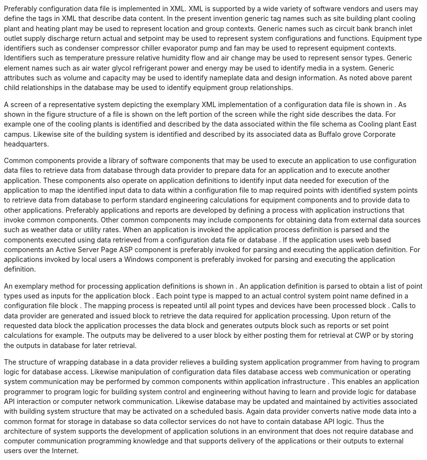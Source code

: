 Preferably configuration data file is implemented in XML. XML is supported by a wide variety of software vendors and users may define the tags in XML that describe data content. In the present invention generic tag names such as site building plant cooling plant and heating plant may be used to represent location and group contexts. Generic names such as circuit bank branch inlet outlet supply discharge return actual and setpoint may be used to represent system configurations and functions. Equipment type identifiers such as condenser compressor chiller evaporator pump and fan may be used to represent equipment contexts. Identifiers such as temperature pressure relative humidity flow and air change may be used to represent sensor types. Generic element names such as air water glycol refrigerant power and energy may be used to identify media in a system. Generic attributes such as volume and capacity may be used to identify nameplate data and design information. As noted above parent child relationships in the database may be used to identify equipment group relationships.

A screen of a representative system depicting the exemplary XML implementation of a configuration data file is shown in . As shown in the figure structure of a file is shown on the left portion of the screen while the right side describes the data. For example one of the cooling plants is identified and described by the data associated within the file schema as Cooling plant East campus. Likewise site of the building system is identified and described by its associated data as Buffalo grove Corporate headquarters. 

Common components provide a library of software components that may be used to execute an application to use configuration data files to retrieve data from database through data provider to prepare data for an application and to execute another application. These components also operate on application definitions to identify input data needed for execution of the application to map the identified input data to data within a configuration file to map required points with identified system points to retrieve data from database to perform standard engineering calculations for equipment components and to provide data to other applications. Preferably applications and reports are developed by defining a process with application instructions that invoke common components. Other common components may include components for obtaining data from external data sources such as weather data or utility rates. When an application is invoked the application process definition is parsed and the components executed using data retrieved from a configuration data file or database . If the application uses web based components an Active Server Page ASP component is preferably invoked for parsing and executing the application definition. For applications invoked by local users a Windows component is preferably invoked for parsing and executing the application definition.

An exemplary method for processing application definitions is shown in . An application definition is parsed to obtain a list of point types used as inputs for the application block . Each point type is mapped to an actual control system point name defined in a configuration file block . The mapping process is repeated until all point types and devices have been processed block . Calls to data provider are generated and issued block to retrieve the data required for application processing. Upon return of the requested data block the application processes the data block and generates outputs block such as reports or set point calculations for example. The outputs may be delivered to a user block by either posting them for retrieval at CWP or by storing the outputs in database for later retrieval.

The structure of wrapping database in a data provider relieves a building system application programmer from having to program logic for database access. Likewise manipulation of configuration data files database access web communication or operating system communication may be performed by common components within application infrastructure . This enables an application programmer to program logic for building system control and engineering without having to learn and provide logic for database API interaction or computer network communication. Likewise database may be updated and maintained by activities associated with building system structure that may be activated on a scheduled basis. Again data provider converts native mode data into a common format for storage in database so data collector services do not have to contain database API logic. Thus the architecture of system supports the development of application solutions in an environment that does not require database and computer communication programming knowledge and that supports delivery of the applications or their outputs to external users over the Internet.
